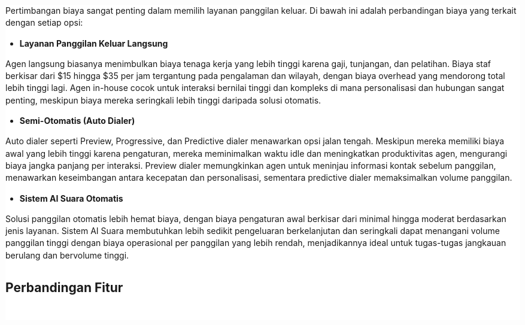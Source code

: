 Pertimbangan biaya sangat penting dalam memilih layanan panggilan keluar. Di bawah ini adalah perbandingan biaya yang terkait dengan setiap opsi:

- **Layanan Panggilan Keluar Langsung**

Agen langsung biasanya menimbulkan biaya tenaga kerja yang lebih tinggi karena gaji, tunjangan, dan pelatihan. Biaya staf berkisar dari $15 hingga $35 per jam tergantung pada pengalaman dan wilayah, dengan biaya overhead yang mendorong total lebih tinggi lagi. Agen in-house cocok untuk interaksi bernilai tinggi dan kompleks di mana personalisasi dan hubungan sangat penting, meskipun biaya mereka seringkali lebih tinggi daripada solusi otomatis.

- **Semi-Otomatis (Auto Dialer)**

Auto dialer seperti Preview, Progressive, dan Predictive dialer menawarkan opsi jalan tengah. Meskipun mereka memiliki biaya awal yang lebih tinggi karena pengaturan, mereka meminimalkan waktu idle dan meningkatkan produktivitas agen, mengurangi biaya jangka panjang per interaksi. Preview dialer memungkinkan agen untuk meninjau informasi kontak sebelum panggilan, menawarkan keseimbangan antara kecepatan dan personalisasi, sementara predictive dialer memaksimalkan volume panggilan.

- **Sistem AI Suara Otomatis**

Solusi panggilan otomatis lebih hemat biaya, dengan biaya pengaturan awal berkisar dari minimal hingga moderat berdasarkan jenis layanan. Sistem AI Suara membutuhkan lebih sedikit pengeluaran berkelanjutan dan seringkali dapat menangani volume panggilan tinggi dengan biaya operasional per panggilan yang lebih rendah, menjadikannya ideal untuk tugas-tugas jangkauan berulang dan bervolume tinggi.

## Perbandingan Fitur

<br/>

<center>
<div style="background-color: #ffffff;">